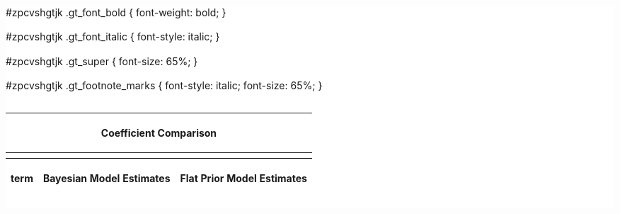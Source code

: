 #zpcvshgtjk .gt_font_bold {
  font-weight: bold;
}

#zpcvshgtjk .gt_font_italic {
  font-style: italic;
}

#zpcvshgtjk .gt_super {
  font-size: 65%;
}

#zpcvshgtjk .gt_footnote_marks {
  font-style: italic;
  font-size: 65%;
}
</style>

<div id="zpcvshgtjk" style="overflow-x:auto;overflow-y:auto;width:auto;height:auto;">

<table class="gt_table">

<thead class="gt_header">

<tr>

<th colspan="7" class="gt_heading gt_title gt_font_normal" style>

Coefficient Comparison

</th>

</tr>

<tr>

<th colspan="7" class="gt_heading gt_subtitle gt_font_normal gt_bottom_border" style>

</th>

</tr>

</thead>

<thead class="gt_col_headings">

<tr>

<th class="gt_col_heading gt_center gt_columns_bottom_border" rowspan="2" colspan="1">

term

</th>

<th class="gt_center gt_columns_top_border gt_column_spanner_outer" rowspan="1" colspan="3">

<span class="gt_column_spanner">Bayesian Model Estimates</span>

</th>

<th class="gt_center gt_columns_top_border gt_column_spanner_outer" rowspan="1" colspan="3">

<span class="gt_column_spanner">Flat Prior Model Estimates</span>
